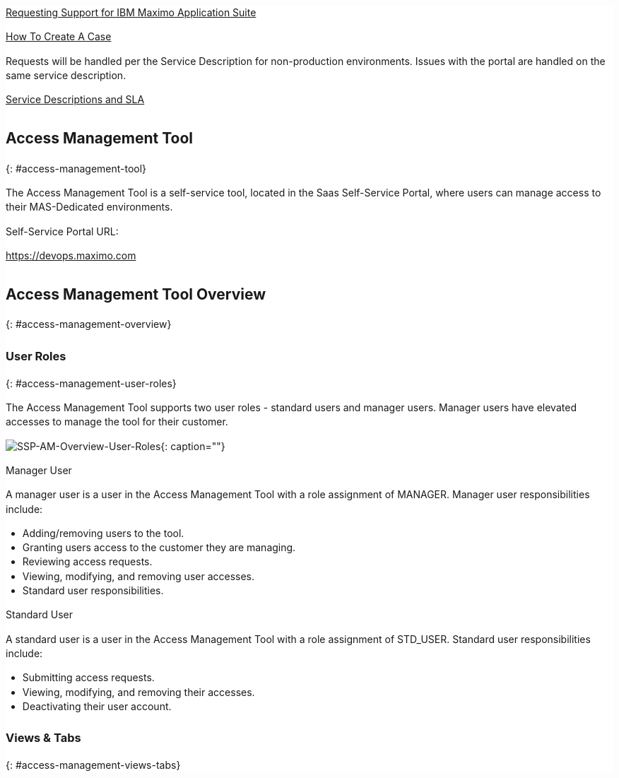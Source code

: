 [Requesting Support for IBM Maximo Application Suite](https://cloud.ibm.com/docs/mas-ms?topic=mas-ms-getting-started-with-ibm-maximo-application-suite-dedicated#how-to-register-for-mas-support)

[How To Create A Case](https://cloud.ibm.com/docs/mas-ms?topic=mas-ms-getting-started-with-ibm-maximo-application-suite-dedicated#how-to-create-a-case)

Requests will be handled per the Service Description for non-production environments.  Issues with the portal are handled on the same service description.

[Service Descriptions and SLA](https://cloud.ibm.com/docs/mas-ms?topic=mas-ms-services#service-description)

## Access Management Tool
{: #access-management-tool}

The Access Management Tool is a self-service tool, located in the Saas Self-Service Portal, where users can manage access to their MAS-Dedicated environments.

Self-Service Portal URL:

https://devops.maximo.com

## Access Management Tool Overview
{: #access-management-overview}

### User Roles
{: #access-management-user-roles}

The Access Management Tool supports two user roles - standard users and manager users. Manager users have elevated accesses to manage the tool for their customer.

![SSP-AM-Overview-User-Roles](images/SSP-AM-Overview-User-Roles.png "SSP-AM-Overview-User-Roles"){: caption=""}

Manager User

A manager user is a user in the Access Management Tool with a role assignment of MANAGER. Manager user responsibilities include:

* Adding/removing users to the tool.
* Granting users access to the customer they are managing.
* Reviewing access requests.
* Viewing, modifying, and removing user accesses.
* Standard user responsibilities.

Standard User

A standard user is a user in the Access Management Tool with a role assignment of STD_USER. Standard user responsibilities include:

* Submitting access requests.
* Viewing, modifying, and removing their accesses.
* Deactivating their user account.

### Views & Tabs
{: #access-management-views-tabs}

